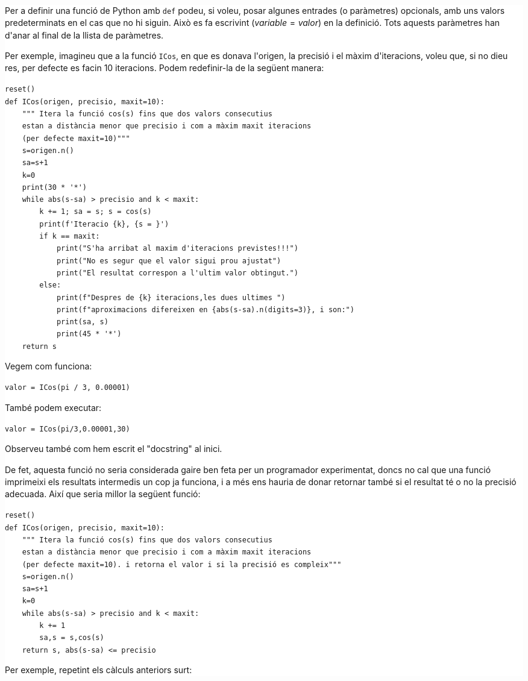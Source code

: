 Per a definir una funció de Python amb `def` podeu, si voleu, posar
algunes entrades (o paràmetres) opcionals, amb uns valors predeterminats
en el cas que no hi siguin. Això es fa escrivint $(variable=valor)$ en
la definició. Tots aquests paràmetres han d'anar al final de la llista
de paràmetres.

Per exemple, imagineu que a la funció `ICos`, en que es
donava l'origen, la precisió i el màxim d'iteracions, voleu que, si no
dieu res, per defecte es facin $10$ iteracions. Podem redefinir-la de la
següent manera:

```sage
reset()
def ICos(origen, precisio, maxit=10):
    """ Itera la funció cos(s) fins que dos valors consecutius
    estan a distància menor que precisio i com a màxim maxit iteracions
    (per defecte maxit=10)"""
    s=origen.n()
    sa=s+1
    k=0
    print(30 * '*')
    while abs(s-sa) > precisio and k < maxit:
        k += 1; sa = s; s = cos(s)
        print(f'Iteracio {k}, {s = }')
        if k == maxit:
            print("S'ha arribat al maxim d'iteracions previstes!!!")
            print("No es segur que el valor sigui prou ajustat")
            print("El resultat correspon a l'ultim valor obtingut.")
        else:
            print(f"Despres de {k} iteracions,les dues ultimes ")
            print(f"aproximacions difereixen en {abs(s-sa).n(digits=3)}, i son:")
            print(sa, s)
            print(45 * '*')
    return s
```

Vegem com funciona:
```sage
valor = ICos(pi / 3, 0.00001)
```

També podem executar:
```sage
valor = ICos(pi/3,0.00001,30)
```
Observeu també com hem escrit el "docstring" al inici.

De fet, aquesta funció no seria considerada gaire ben feta per un 
programador experimentat, doncs no cal que una funció imprimeixi els 
resultats intermedis un cop ja funciona, i a més ens hauria de donar retornar 
també si el resultat té o no la precisió adecuada. Així que seria millor 
la següent funció: 

```sage
reset()
def ICos(origen, precisio, maxit=10):
    """ Itera la funció cos(s) fins que dos valors consecutius
    estan a distància menor que precisio i com a màxim maxit iteracions
    (per defecte maxit=10). i retorna el valor i si la precisió es compleix"""
    s=origen.n()
    sa=s+1
    k=0
    while abs(s-sa) > precisio and k < maxit:
        k += 1
        sa,s = s,cos(s)
    return s, abs(s-sa) <= precisio
```
Per exemple, repetint els càlculs anteriors surt: 
